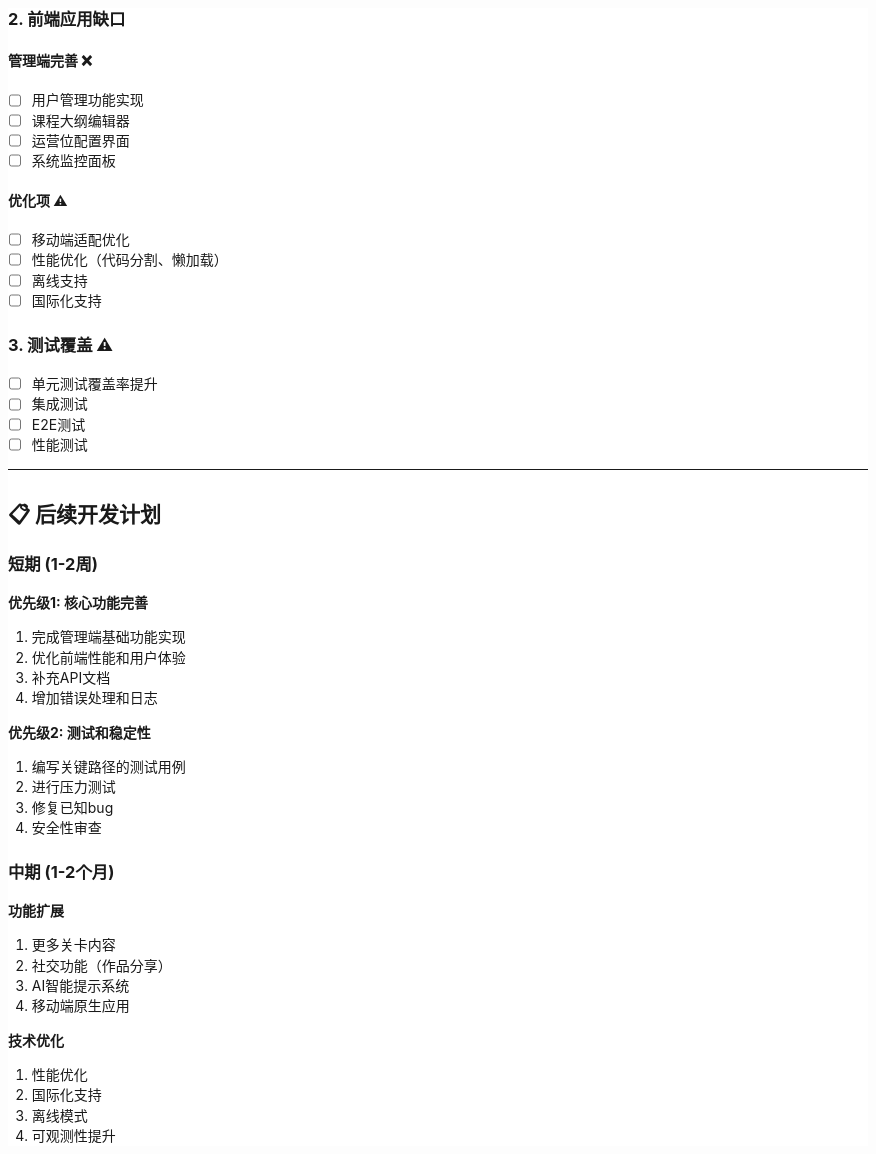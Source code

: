 ### 2. 前端应用缺口

#### 管理端完善 ❌
- [ ] 用户管理功能实现
- [ ] 课程大纲编辑器
- [ ] 运营位配置界面
- [ ] 系统监控面板

#### 优化项 ⚠️
- [ ] 移动端适配优化
- [ ] 性能优化（代码分割、懒加载）
- [ ] 离线支持
- [ ] 国际化支持

### 3. 测试覆盖 ⚠️
- [ ] 单元测试覆盖率提升
- [ ] 集成测试
- [ ] E2E测试
- [ ] 性能测试

---

## 📋 后续开发计划

### 短期 (1-2周)

**优先级1: 核心功能完善**
1. 完成管理端基础功能实现
2. 优化前端性能和用户体验
3. 补充API文档
4. 增加错误处理和日志

**优先级2: 测试和稳定性**
1. 编写关键路径的测试用例
2. 进行压力测试
3. 修复已知bug
4. 安全性审查

### 中期 (1-2个月)

**功能扩展**
1. 更多关卡内容
2. 社交功能（作品分享）
3. AI智能提示系统
4. 移动端原生应用

**技术优化**
1. 性能优化
2. 国际化支持
3. 离线模式
4. 可观测性提升
